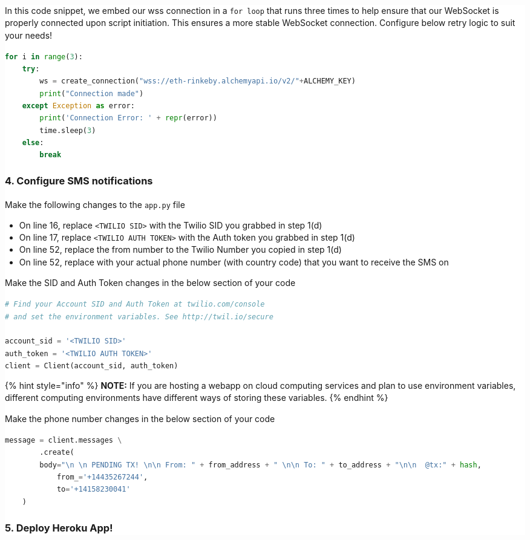 In this code snippet, we embed our wss connection in a `for loop` that runs three times to help ensure that our WebSocket is properly connected upon script initiation. This ensures a more stable WebSocket connection. Configure below retry logic to suit your needs!

```python
for i in range(3):
	try:
		ws = create_connection("wss://eth-rinkeby.alchemyapi.io/v2/"+ALCHEMY_KEY)
		print("Connection made")
	except Exception as error:
		print('Connection Error: ' + repr(error))
		time.sleep(3)
	else:
		break
```

### 4. Configure SMS notifications

Make the following changes to the `app.py` file

* On line 16, replace `<TWILIO SID>` with the Twilio SID you grabbed in step 1(d)
* On line 17, replace `<TWILIO AUTH TOKEN>` with the Auth token you grabbed in step 1(d)
* On line 52, replace the from number to the Twilio Number you copied in step 1(d)
* On line 52, replace with your actual phone number (with country code) that you want to receive the SMS on

Make the SID and Auth Token changes in the below section of your code

```python
# Find your Account SID and Auth Token at twilio.com/console
# and set the environment variables. See http://twil.io/secure

account_sid = '<TWILIO SID>'
auth_token = '<TWILIO AUTH TOKEN>'
client = Client(account_sid, auth_token)
```

{% hint style="info" %}
**NOTE:** If you are hosting a webapp on cloud computing services and plan to use environment variables, different computing environments have different ways of storing these variables.
{% endhint %}

Make the phone number changes in the below section of your code

```python
message = client.messages \
		.create(
		body="\n \n PENDING TX! \n\n From: " + from_address + " \n\n To: " + to_address + "\n\n  @tx:" + hash,
	        from_='+14435267244',
	        to='+14158230041'
	)
```

### **5. Deploy Heroku App!**
